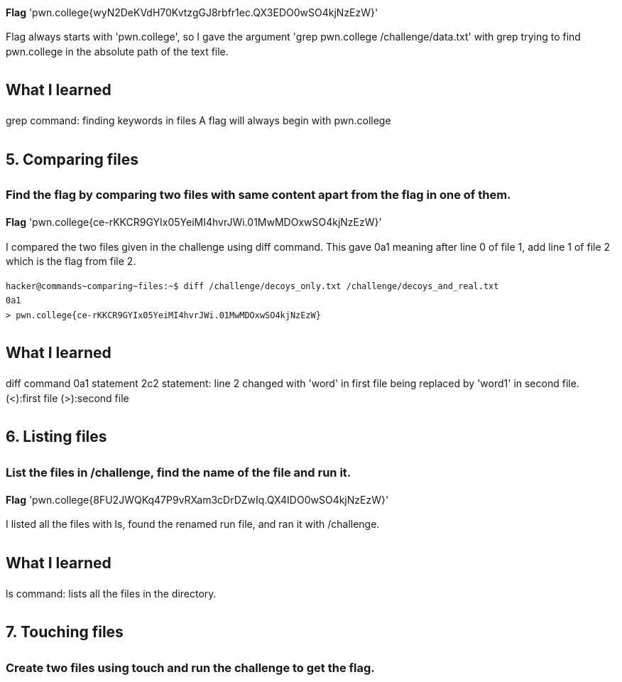**Flag** 'pwn.college{wyN2DeKVdH70KvtzgGJ8rbfr1ec.QX3EDO0wSO4kjNzEzW}'

Flag always starts with 'pwn.college', so I gave the argument 'grep pwn.college /challenge/data.txt' with grep trying to find pwn.college in the absolute path of the text file.

## What I learned 
grep command: finding keywords in files
A flag will always begin with pwn.college


## 5. Comparing files

### Find the flag by comparing two files with same content apart from the flag in one of them.

**Flag** 'pwn.college{ce-rKKCR9GYIx05YeiMI4hvrJWi.01MwMDOxwSO4kjNzEzW}'

I compared the two files given in the challenge using diff command. This gave 0a1 meaning after line 0 of file 1, add line 1 of file 2 which is the flag from file 2.

```
hacker@commands~comparing~files:~$ diff /challenge/decoys_only.txt /challenge/decoys_and_real.txt
0a1
> pwn.college{ce-rKKCR9GYIx05YeiMI4hvrJWi.01MwMDOxwSO4kjNzEzW}
```
## What I learned
diff command
0a1 statement
2c2 statement: line 2 changed with 'word' in first file being replaced by 'word1' in second file.
(<):first file
(>):second file


## 6. Listing files

### List the files in /challenge, find the name of the file and run it.

**Flag** 'pwn.college{8FU2JWQKq47P9vRXam3cDrDZwIq.QX4IDO0wSO4kjNzEzW}'

I listed all the files with ls, found the renamed run file, and ran it with /challenge.

## What I learned
ls command: lists all the files in the directory.


## 7. Touching files

### Create two files using touch and run the challenge to get the flag.
